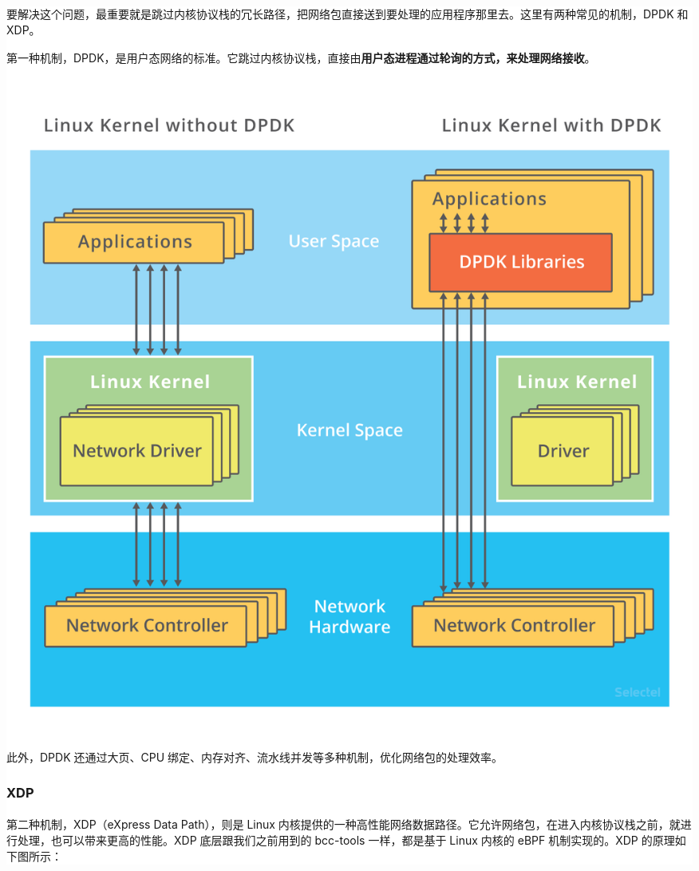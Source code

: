 要解决这个问题，最重要就是跳过内核协议栈的冗长路径，把网络包直接送到要处理的应用程序那里去。这里有两种常见的机制，DPDK 和 XDP。

第一种机制，DPDK，是用户态网络的标准。它跳过内核协议栈，直接由**用户态进程通过轮询的方式，来处理网络接收**。

![](static/dpdk.png)

此外，DPDK 还通过大页、CPU 绑定、内存对齐、流水线并发等多种机制，优化网络包的处理效率。

### XDP
第二种机制，XDP（eXpress Data Path），则是 Linux 内核提供的一种高性能网络数据路径。它允许网络包，在进入内核协议栈之前，就进行处理，也可以带来更高的性能。XDP 底层跟我们之前用到的 bcc-tools 一样，都是基于 Linux 内核的 eBPF 机制实现的。XDP 的原理如下图所示：
